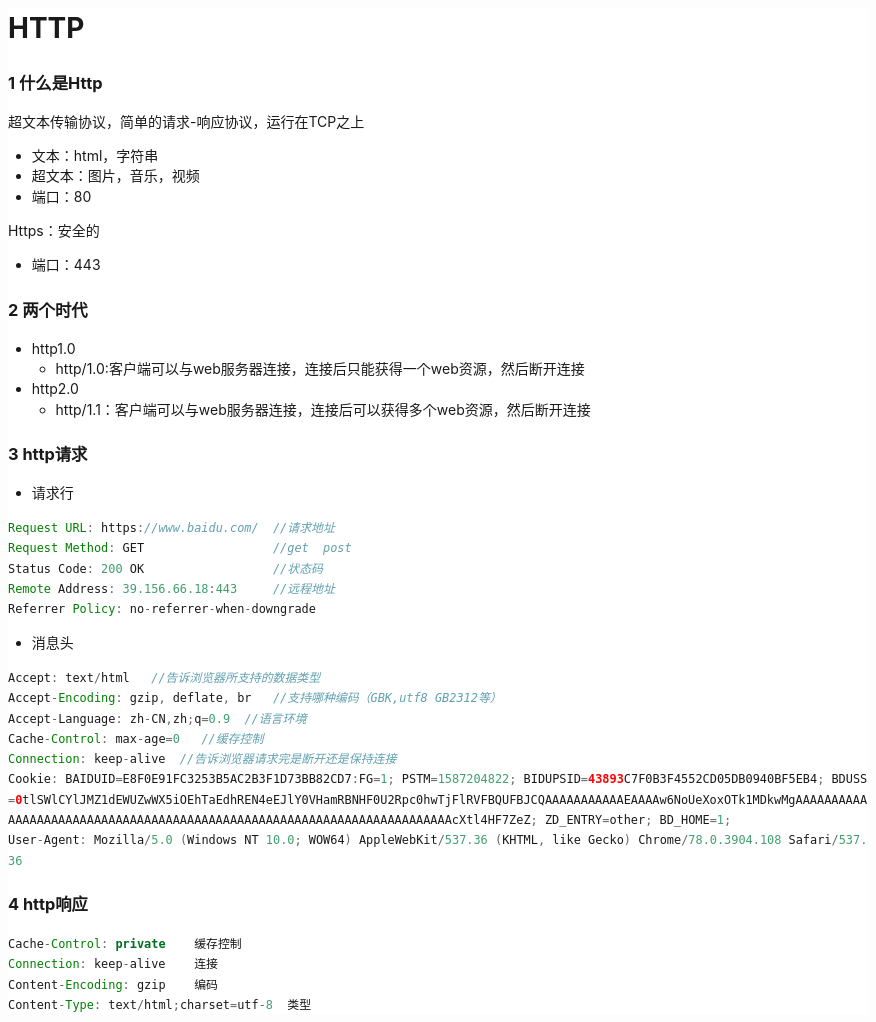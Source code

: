 # HTTP

### 1 什么是Http

超文本传输协议，简单的请求-响应协议，运行在TCP之上

- 文本：html，字符串
- 超文本：图片，音乐，视频
- 端口：80

Https：安全的

- 端口：443

### 2 两个时代

- http1.0
  - http/1.0:客户端可以与web服务器连接，连接后只能获得一个web资源，然后断开连接
- http2.0
  - http/1.1：客户端可以与web服务器连接，连接后可以获得多个web资源，然后断开连接

### 3 http请求

- 请求行

```java
Request URL: https://www.baidu.com/  //请求地址
Request Method: GET                  //get  post
Status Code: 200 OK                  //状态码
Remote Address: 39.156.66.18:443     //远程地址
Referrer Policy: no-referrer-when-downgrade
```

- 消息头

```java
Accept: text/html   //告诉浏览器所支持的数据类型  
Accept-Encoding: gzip, deflate, br   //支持哪种编码（GBK,utf8 GB2312等）
Accept-Language: zh-CN,zh;q=0.9  //语言环境
Cache-Control: max-age=0   //缓存控制
Connection: keep-alive  //告诉浏览器请求完是断开还是保持连接
Cookie: BAIDUID=E8F0E91FC3253B5AC2B3F1D73BB82CD7:FG=1; PSTM=1587204822; BIDUPSID=43893C7F0B3F4552CD05DB0940BF5EB4; BDUSS=0tlSWlCYlJMZ1dEWUZwWX5iOEhTaEdhREN4eEJlY0VHamRBNHF0U2Rpc0hwTjFlRVFBQUFBJCQAAAAAAAAAAAEAAAAw6NoUeXoxOTk1MDkwMgAAAAAAAAAAAAAAAAAAAAAAAAAAAAAAAAAAAAAAAAAAAAAAAAAAAAAAAAAAAAAAAAAAAAAAAAcXtl4HF7ZeZ; ZD_ENTRY=other; BD_HOME=1; 
User-Agent: Mozilla/5.0 (Windows NT 10.0; WOW64) AppleWebKit/537.36 (KHTML, like Gecko) Chrome/78.0.3904.108 Safari/537.36
```



### 4 http响应

```java
Cache-Control: private    缓存控制
Connection: keep-alive    连接
Content-Encoding: gzip    编码
Content-Type: text/html;charset=utf-8  类型
```
